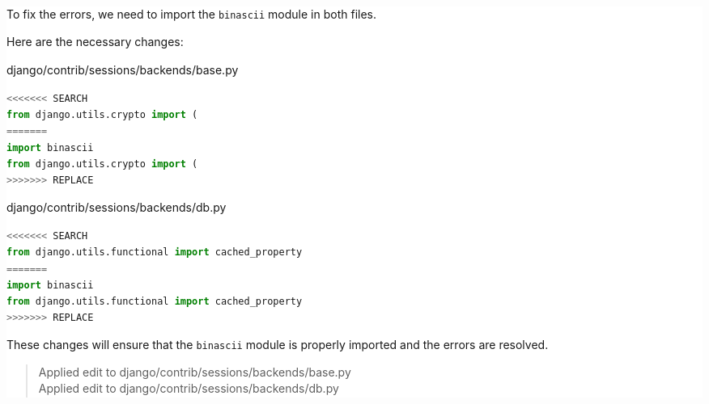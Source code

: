 
To fix the errors, we need to import the `binascii` module in both files.

Here are the necessary changes:

django/contrib/sessions/backends/base.py
```python
<<<<<<< SEARCH
from django.utils.crypto import (
=======
import binascii
from django.utils.crypto import (
>>>>>>> REPLACE
```

django/contrib/sessions/backends/db.py
```python
<<<<<<< SEARCH
from django.utils.functional import cached_property
=======
import binascii
from django.utils.functional import cached_property
>>>>>>> REPLACE
```

These changes will ensure that the `binascii` module is properly imported and the errors are resolved.

> Applied edit to django/contrib/sessions/backends/base.py  
> Applied edit to django/contrib/sessions/backends/db.py  
